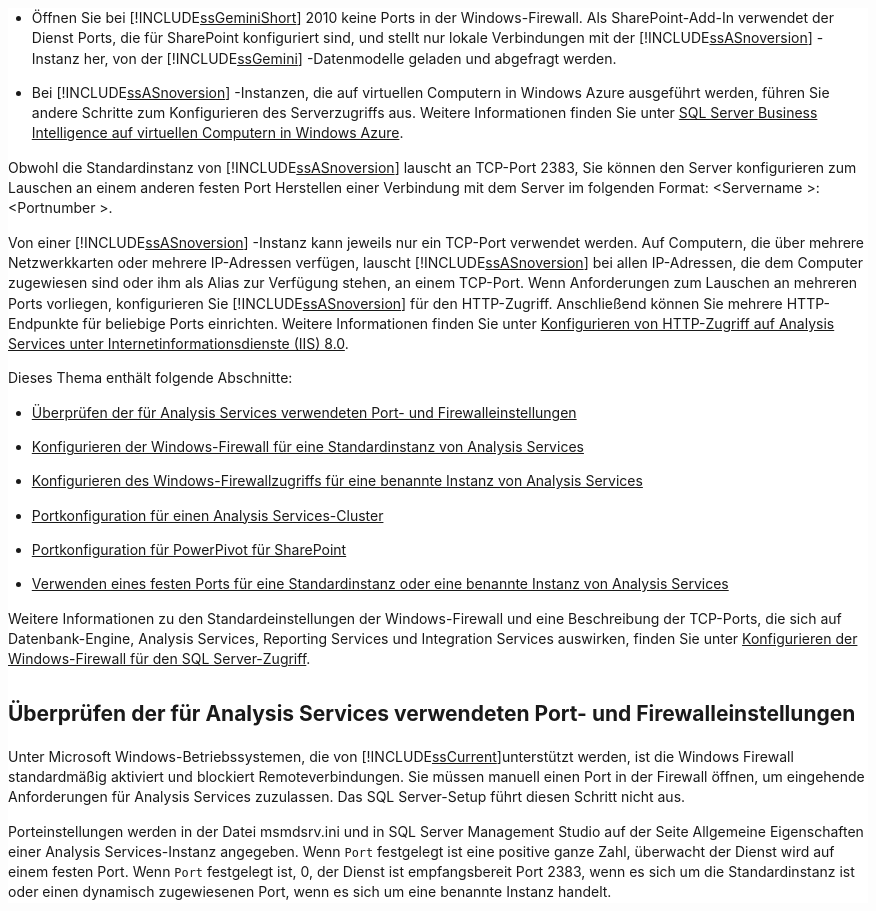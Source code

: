 -   Öffnen Sie bei [!INCLUDE[ssGeminiShort](../../includes/ssgeminishort-md.md)] 2010 keine Ports in der Windows-Firewall. Als SharePoint-Add-In verwendet der Dienst Ports, die für SharePoint konfiguriert sind, und stellt nur lokale Verbindungen mit der [!INCLUDE[ssASnoversion](../../includes/ssasnoversion-md.md)] -Instanz her, von der [!INCLUDE[ssGemini](../../includes/ssgemini-md.md)] -Datenmodelle geladen und abgefragt werden.  
  
-   Bei [!INCLUDE[ssASnoversion](../../includes/ssasnoversion-md.md)] -Instanzen, die auf virtuellen Computern in Windows Azure ausgeführt werden, führen Sie andere Schritte zum Konfigurieren des Serverzugriffs aus. Weitere Informationen finden Sie unter [SQL Server Business Intelligence auf virtuellen Computern in Windows Azure](http://msdn.microsoft.com/library/windowsazure/jj992719.aspx).  
  
 Obwohl die Standardinstanz von [!INCLUDE[ssASnoversion](../../includes/ssasnoversion-md.md)] lauscht an TCP-Port 2383, Sie können den Server konfigurieren zum Lauschen an einem anderen festen Port Herstellen einer Verbindung mit dem Server im folgenden Format: \<Servername >:\<Portnumber >.  
  
 Von einer [!INCLUDE[ssASnoversion](../../includes/ssasnoversion-md.md)] -Instanz kann jeweils nur ein TCP-Port verwendet werden. Auf Computern, die über mehrere Netzwerkkarten oder mehrere IP-Adressen verfügen, lauscht [!INCLUDE[ssASnoversion](../../includes/ssasnoversion-md.md)] bei allen IP-Adressen, die dem Computer zugewiesen sind oder ihm als Alias zur Verfügung stehen, an einem TCP-Port. Wenn Anforderungen zum Lauschen an mehreren Ports vorliegen, konfigurieren Sie [!INCLUDE[ssASnoversion](../../includes/ssasnoversion-md.md)] für den HTTP-Zugriff. Anschließend können Sie mehrere HTTP-Endpunkte für beliebige Ports einrichten. Weitere Informationen finden Sie unter [Konfigurieren von HTTP-Zugriff auf Analysis Services unter Internetinformationsdienste &#40;IIS&#41; 8.0](configure-http-access-to-analysis-services-on-iis-8-0.md).  
  
 Dieses Thema enthält folgende Abschnitte:  
  
-   [Überprüfen der für Analysis Services verwendeten Port- und Firewalleinstellungen](#bkmk_checkport)  
  
-   [Konfigurieren der Windows-Firewall für eine Standardinstanz von Analysis Services](#bkmk_default)  
  
-   [Konfigurieren des Windows-Firewallzugriffs für eine benannte Instanz von Analysis Services](#bkmk_named)  
  
-   [Portkonfiguration für einen Analysis Services-Cluster](#bkmk_cluster)  
  
-   [Portkonfiguration für PowerPivot für SharePoint](#bkmk_powerpivot)  
  
-   [Verwenden eines festen Ports für eine Standardinstanz oder eine benannte Instanz von Analysis Services](#bkmk_fixed)  
  
 Weitere Informationen zu den Standardeinstellungen der Windows-Firewall und eine Beschreibung der TCP-Ports, die sich auf Datenbank-Engine, Analysis Services, Reporting Services und Integration Services auswirken, finden Sie unter [Konfigurieren der Windows-Firewall für den SQL Server-Zugriff](../../sql-server/install/configure-the-windows-firewall-to-allow-sql-server-access.md).  
  
##  <a name="bkmk_checkport"></a> Überprüfen der für Analysis Services verwendeten Port- und Firewalleinstellungen  
 Unter Microsoft Windows-Betriebssystemen, die von [!INCLUDE[ssCurrent](../../includes/sscurrent-md.md)]unterstützt werden, ist die Windows Firewall standardmäßig aktiviert und blockiert Remoteverbindungen. Sie müssen manuell einen Port in der Firewall öffnen, um eingehende Anforderungen für Analysis Services zuzulassen. Das SQL Server-Setup führt diesen Schritt nicht aus.  
  
 Porteinstellungen werden in der Datei msmdsrv.ini und in SQL Server Management Studio auf der Seite Allgemeine Eigenschaften einer Analysis Services-Instanz angegeben. Wenn `Port` festgelegt ist eine positive ganze Zahl, überwacht der Dienst wird auf einem festen Port. Wenn `Port` festgelegt ist, 0, der Dienst ist empfangsbereit Port 2383, wenn es sich um die Standardinstanz ist oder einen dynamisch zugewiesenen Port, wenn es sich um eine benannte Instanz handelt.  
  